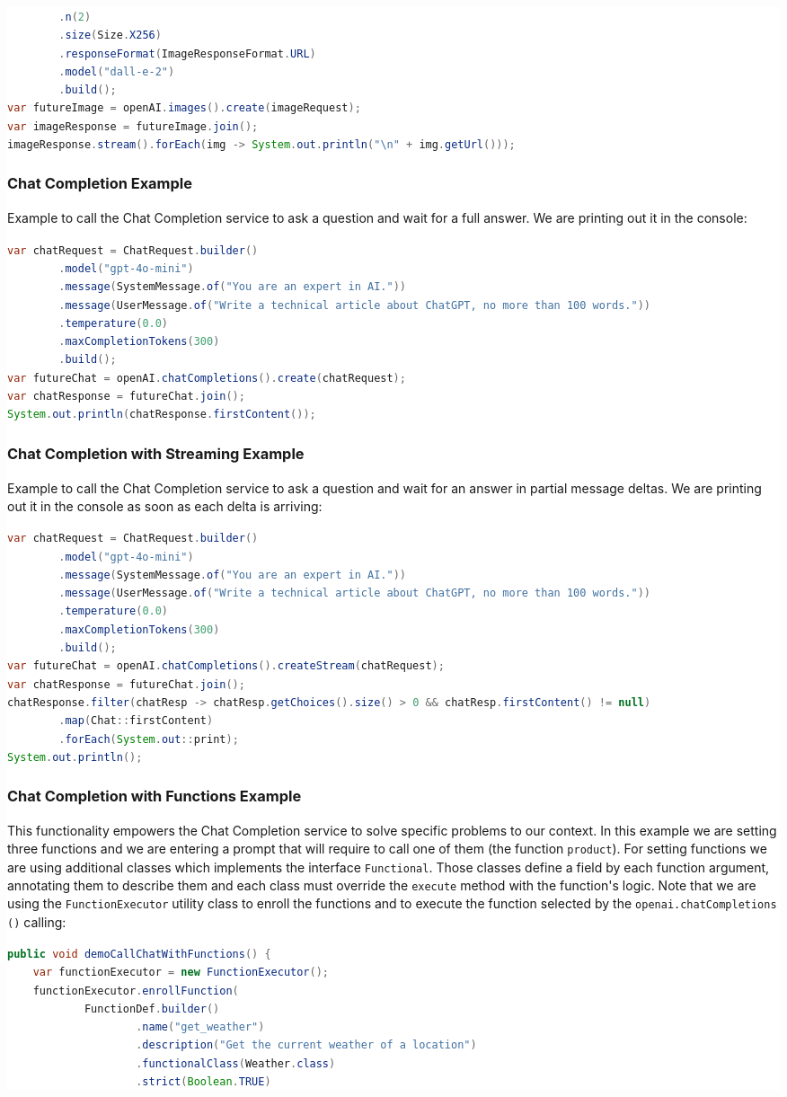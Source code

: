 ```java
        .n(2)
        .size(Size.X256)
        .responseFormat(ImageResponseFormat.URL)
        .model("dall-e-2")
        .build();
var futureImage = openAI.images().create(imageRequest);
var imageResponse = futureImage.join();
imageResponse.stream().forEach(img -> System.out.println("\n" + img.getUrl()));
```
### Chat Completion Example
Example to call the Chat Completion service to ask a question and wait for a full answer. We are printing out it in the console:
```java
var chatRequest = ChatRequest.builder()
        .model("gpt-4o-mini")
        .message(SystemMessage.of("You are an expert in AI."))
        .message(UserMessage.of("Write a technical article about ChatGPT, no more than 100 words."))
        .temperature(0.0)
        .maxCompletionTokens(300)
        .build();
var futureChat = openAI.chatCompletions().create(chatRequest);
var chatResponse = futureChat.join();
System.out.println(chatResponse.firstContent());
```
### Chat Completion with Streaming Example
Example to call the Chat Completion service to ask a question and wait for an answer in partial message deltas. We are printing out it in the console as soon as each delta is arriving:
```java
var chatRequest = ChatRequest.builder()
        .model("gpt-4o-mini")
        .message(SystemMessage.of("You are an expert in AI."))
        .message(UserMessage.of("Write a technical article about ChatGPT, no more than 100 words."))
        .temperature(0.0)
        .maxCompletionTokens(300)
        .build();
var futureChat = openAI.chatCompletions().createStream(chatRequest);
var chatResponse = futureChat.join();
chatResponse.filter(chatResp -> chatResp.getChoices().size() > 0 && chatResp.firstContent() != null)
        .map(Chat::firstContent)
        .forEach(System.out::print);
System.out.println();
```
### Chat Completion with Functions Example
This functionality empowers the Chat Completion service to solve specific problems to our context. In this example we are setting three functions and we are entering a prompt that will require to call one of them (the function ```product```). For setting functions we are using additional classes which implements the interface ```Functional```. Those classes define a field by each function argument, annotating them to describe them and each class must override the ```execute``` method with the function's logic. Note that we are using the ```FunctionExecutor``` utility class to enroll the functions and to execute the function selected by the ```openai.chatCompletions()``` calling:
```java
public void demoCallChatWithFunctions() {
    var functionExecutor = new FunctionExecutor();
    functionExecutor.enrollFunction(
            FunctionDef.builder()
                    .name("get_weather")
                    .description("Get the current weather of a location")
                    .functionalClass(Weather.class)
                    .strict(Boolean.TRUE)
```